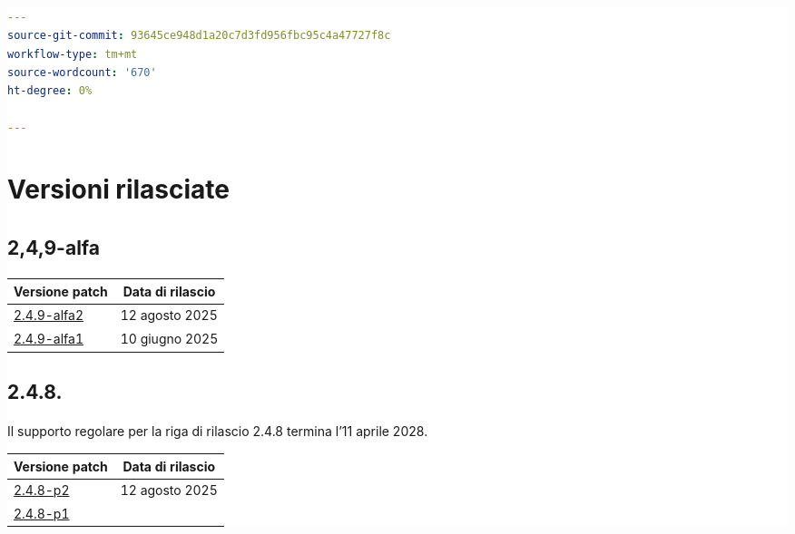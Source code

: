 ```yaml
---
source-git-commit: 93645ce948d1a20c7d3fd956fbc95c4a47727f8c
workflow-type: tm+mt
source-wordcount: '670'
ht-degree: 0%

---
```

# Versioni rilasciate

## 2,4,9-alfa


<table>
  <thead>
    <tr>
      <th>Versione patch</th>
      <th>Data di rilascio</th>
    </tr>
  </thead>
  <tbody>
    <tr>
        <td>
          <a href="https://experienceleague.adobe.com/it/docs/commerce-operations/release/notes/adobe-commerce/2-4-9#highlights-in-v249-alpha2">2.4.9-alfa2</a>
        </td>
        <td>12 agosto 2025</td>
    </tr>
    <tr>
        <td>
          <a href="https://experienceleague.adobe.com/it/docs/commerce-operations/release/notes/adobe-commerce/2-4-9#highlights-in-v249-alpha1">2.4.9-alfa1</a>
        </td>
        <td>10 giugno 2025</td>
    </tr><!-- patch_releases -->
  </tbody>
</table>

## 2.4.8.

Il supporto regolare per la riga di rilascio 2.4.8 termina l’11 aprile 2028.

<table>
  <thead>
    <tr>
      <th>Versione patch</th>
      <th>Data di rilascio</th>
    </tr>
  </thead>
  <tbody>
    <tr>
        <td>
          <a href="https://experienceleague.adobe.com/it/docs/commerce-operations/release/notes/security-patches/2-4-8-patches#p2">2.4.8-p2</a>
        </td>
        <td>12 agosto 2025</td>
    </tr>
    <tr>
        <td>
          <a href="https://experienceleague.adobe.com/it/docs/commerce-operations/release/notes/security-patches/2-4-8-patches#p1">2.4.8-p1</a>
